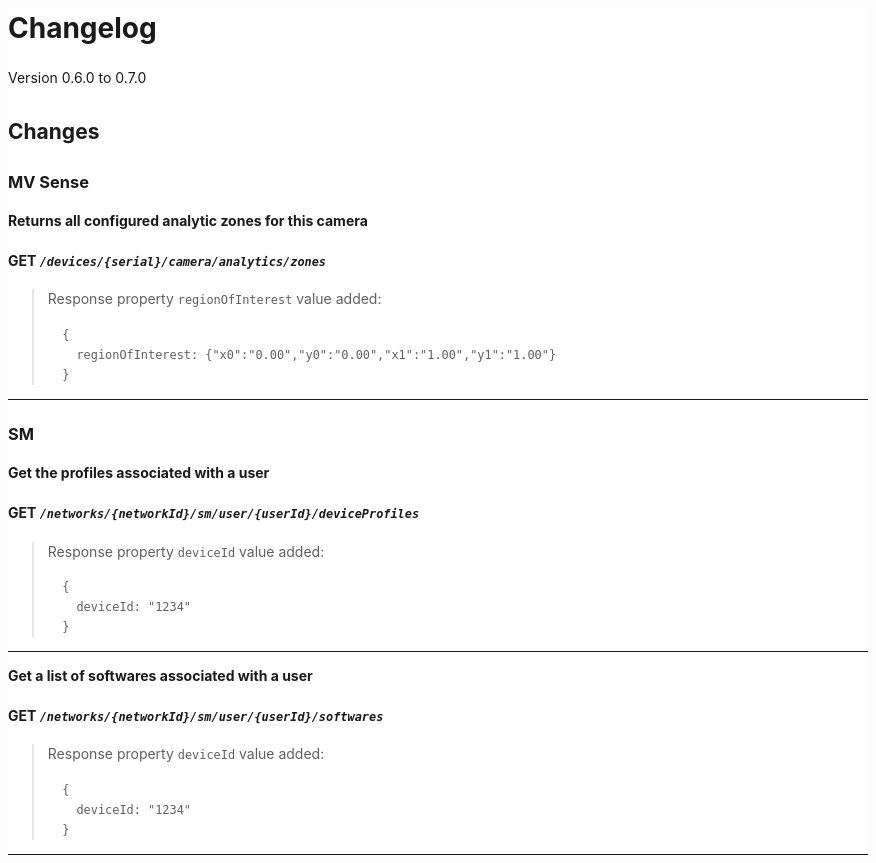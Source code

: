 Changelog
=========

Version 0.6.0 to 0.7.0

Changes
-------

### MV Sense

**Returns all configured analytic zones for this camera**

#### GET _`/devices/{serial}/camera/analytics/zones`_

> Response property `regionOfInterest` value added:
> 
>            
>       {
>         regionOfInterest: {"x0":"0.00","y0":"0.00","x1":"1.00","y1":"1.00"}
>       }
>     

* * *

### SM

**Get the profiles associated with a user**

#### GET _`/networks/{networkId}/sm/user/{userId}/deviceProfiles`_

> Response property `deviceId` value added:
> 
>            
>       {
>         deviceId: "1234"
>       }
>     

* * *

**Get a list of softwares associated with a user**

#### GET _`/networks/{networkId}/sm/user/{userId}/softwares`_

> Response property `deviceId` value added:
> 
>            
>       {
>         deviceId: "1234"
>       }
>     

* * *
